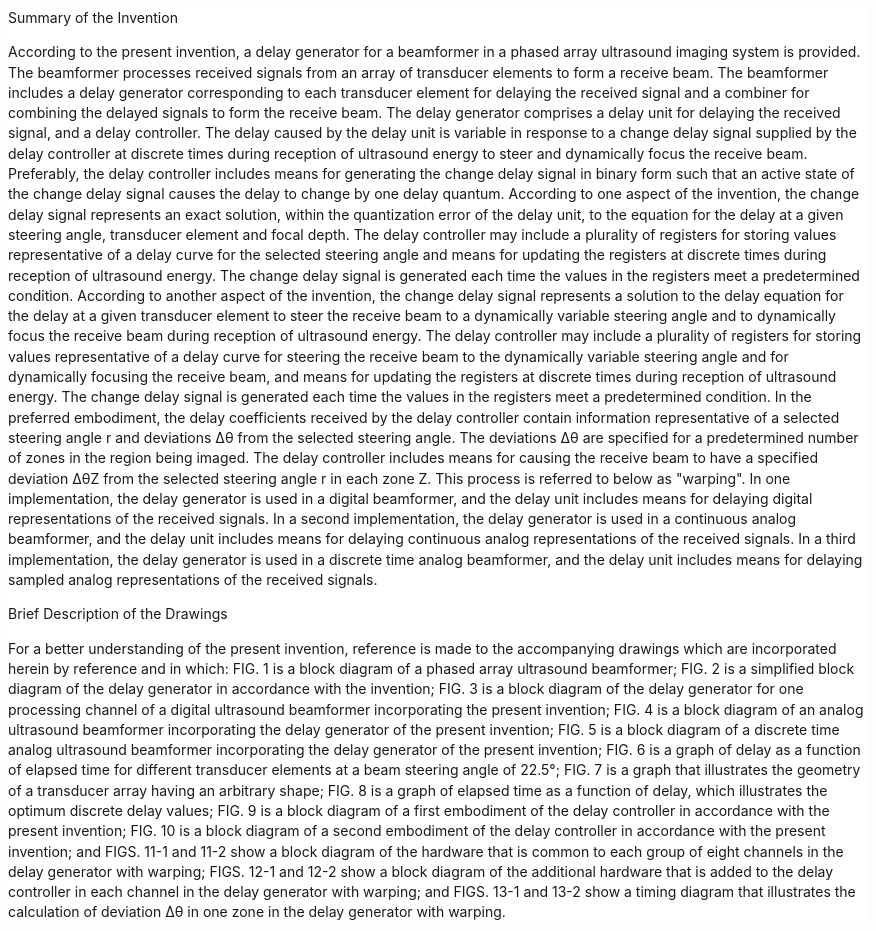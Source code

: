 Summary of the Invention

   According to the present invention, a delay generator for a beamformer in a phased array ultrasound imaging system is provided. The beamformer processes received signals from an array of transducer elements to form a receive beam. The beamformer includes a delay generator corresponding to each transducer element for delaying the received signal and a combiner for combining the delayed signals to form the receive beam. The delay generator comprises a delay unit for delaying the received signal, and a delay controller. The delay caused by the delay unit is variable in response to a change delay signal supplied by the delay controller at discrete times during reception of ultrasound energy to steer and dynamically focus the receive beam. Preferably, the delay controller includes means for generating the change delay signal in binary form such that an active state of the change delay signal causes the delay to change by one delay quantum.
    According to one aspect of the invention, the change delay signal represents an exact solution, within the quantization error of the delay unit, to the equation for the delay at a given steering angle, transducer element and focal depth. The delay controller may include a plurality of registers for storing values representative of a delay curve for the selected steering angle and means for updating the registers at discrete times during reception of ultrasound energy. The change delay signal is generated each time the values in the registers meet a predetermined condition.
    According to another aspect of the invention, the change delay signal represents a solution to the delay equation for the delay at a given transducer element to steer the receive beam to a dynamically variable steering angle and to dynamically focus the receive beam during reception of ultrasound energy. The delay controller may include a plurality of registers for storing values representative of a delay curve for steering the receive beam to the dynamically variable steering angle and for dynamically focusing the receive beam, and means for updating the registers at discrete times during reception of ultrasound energy. The change delay signal is generated each time the values in the registers meet a predetermined condition. In the preferred embodiment, the delay coefficients received by the delay controller contain information representative of a selected steering angle r and deviations Δθ from the selected steering angle. The deviations Δθ are specified for a predetermined number of zones in the region being imaged. The delay controller includes means for causing the receive beam to have a specified deviation ΔθZ from the selected steering angle r in each zone Z. This process is referred to below as "warping".
    In one implementation, the delay generator is used in a digital beamformer, and the delay unit includes means for delaying digital representations of the received signals. In a second implementation, the delay generator is used in a continuous analog beamformer, and the delay unit includes means for delaying continuous analog representations of the received signals. In a third implementation, the delay generator is used in a discrete time analog beamformer, and the delay unit includes means for delaying sampled analog representations of the received signals.
 
Brief Description of the Drawings

   For a better understanding of the present invention, reference is made to the accompanying drawings which are incorporated herein by reference and in which:
   FIG. 1 is a block diagram of a phased array ultrasound beamformer; FIG. 2 is a simplified block diagram of the delay generator in accordance with the invention; FIG. 3 is a block diagram of the delay generator for one processing channel of a digital ultrasound beamformer incorporating the present invention; FIG. 4 is a block diagram of an analog ultrasound beamformer incorporating the delay generator of the present invention; FIG. 5 is a block diagram of a discrete time analog ultrasound beamformer incorporating the delay generator of the present invention; FIG. 6 is a graph of delay as a function of elapsed time for different transducer elements at a beam steering angle of 22.5°; FIG. 7 is a graph that illustrates the geometry of a transducer array having an arbitrary shape; FIG. 8 is a graph of elapsed time as a function of delay, which illustrates the optimum discrete delay values; FIG. 9 is a block diagram of a first embodiment of the delay controller in accordance with the present invention; FIG. 10 is a block diagram of a second embodiment of the delay controller in accordance with the present invention; and FIGS. 11-1 and 11-2 show a block diagram of the hardware that is common to each group of eight channels in the delay generator with warping; FIGS. 12-1 and 12-2 show a block diagram of the additional hardware that is added to the delay controller in each channel in the delay generator with warping; and FIGS. 13-1 and 13-2 show a timing diagram that illustrates the calculation of deviation Δθ in one zone in the delay generator with warping. 
